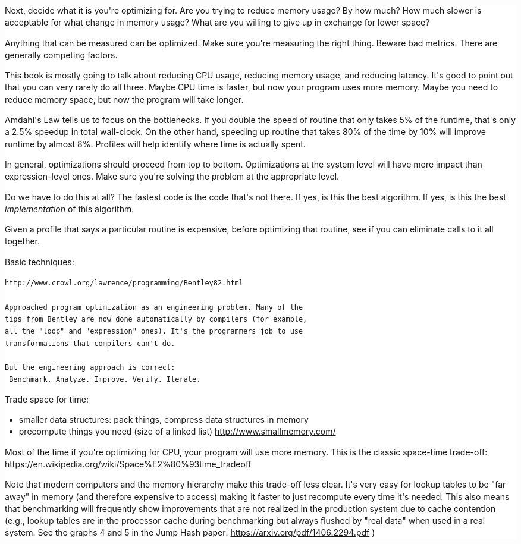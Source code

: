 Next, decide what it is you're optimizing for. Are you trying to reduce
memory usage? By how much? How much slower is acceptable for what change in
memory usage? What are you willing to give up in exchange for lower space?

Anything that can be measured can be optimized. Make sure you're measuring
the right thing. Beware bad metrics. There are generally competing factors.

This book is mostly going to talk about reducing CPU usage, reducing memory
usage, and reducing latency. It's good to point out that you can very rarely
do all three. Maybe CPU time is faster, but now your program uses more
memory. Maybe you need to reduce memory space, but now the program will take
longer.

Amdahl's Law tells us to focus on the bottlenecks. If you double the speed of
routine that only takes 5% of the runtime, that's only a 2.5% speedup in
total wall-clock. On the other hand, speeding up routine that takes 80% of
the time by 10% will improve runtime by almost 8%. Profiles will help
identify where time is actually spent.

In general, optimizations should proceed from top to bottom. Optimizations
at the system level will have more impact than expression-level ones.
Make sure you're solving the problem at the appropriate level.

Do we have to do this at all?  The fastest code is the code that's not there.
If yes, is this the best algorithm.
If yes, is this the best *implementation* of this algorithm.

Given a profile that says a particular routine is expensive, before
optimizing that routine, see if you can eliminate calls to it all together.

Basic techniques:

    http://www.crowl.org/lawrence/programming/Bentley82.html

    Approached program optimization as an engineering problem. Many of the
    tips from Bentley are now done automatically by compilers (for example,
    all the "loop" and "expression" ones). It's the programmers job to use
    transformations that compilers can't do.

    But the engineering approach is correct:
     Benchmark. Analyze. Improve. Verify. Iterate.

Trade space for time:
  - smaller data structures: pack things, compress data structures in memory
  - precompute things you need (size of a linked list)
    http://www.smallmemory.com/

Most of the time if you're optimizing for CPU, your program will use more
memory. This is the classic space-time trade-off:
https://en.wikipedia.org/wiki/Space%E2%80%93time_tradeoff

Note that modern computers and the memory hierarchy make this trade-off less
clear. It's very easy for lookup tables to be "far away" in memory (and
therefore expensive to access) making it faster to just recompute every time
it's needed. This also means that benchmarking will frequently show
improvements that are not realized in the production system due to cache
contention (e.g., lookup tables are in the processor cache during
benchmarking but always flushed by "real data" when used in a real system.
See the graphs 4 and 5 in the Jump Hash paper:  https://arxiv.org/pdf/1406.2294.pdf )
